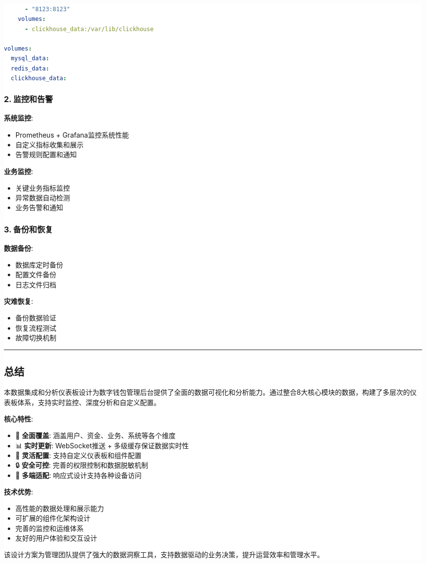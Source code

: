 ```yaml
      - "8123:8123"
    volumes:
      - clickhouse_data:/var/lib/clickhouse

volumes:
  mysql_data:
  redis_data:
  clickhouse_data:
```

### 2. 监控和告警
**系统监控**:
- Prometheus + Grafana监控系统性能
- 自定义指标收集和展示
- 告警规则配置和通知

**业务监控**:
- 关键业务指标监控
- 异常数据自动检测
- 业务告警和通知

### 3. 备份和恢复
**数据备份**:
- 数据库定时备份
- 配置文件备份
- 日志文件归档

**灾难恢复**:
- 备份数据验证
- 恢复流程测试
- 故障切换机制

---

## 总结

本数据集成和分析仪表板设计为数字钱包管理后台提供了全面的数据可视化和分析能力。通过整合8大核心模块的数据，构建了多层次的仪表板体系，支持实时监控、深度分析和自定义配置。

**核心特性**:
- 🎯 **全面覆盖**: 涵盖用户、资金、业务、系统等各个维度
- 📊 **实时更新**: WebSocket推送 + 多级缓存保证数据实时性
- 🔧 **灵活配置**: 支持自定义仪表板和组件配置
- 🔒 **安全可控**: 完善的权限控制和数据脱敏机制
- 📱 **多端适配**: 响应式设计支持各种设备访问

**技术优势**:
- 高性能的数据处理和展示能力
- 可扩展的组件化架构设计
- 完善的监控和运维体系
- 友好的用户体验和交互设计

该设计方案为管理团队提供了强大的数据洞察工具，支持数据驱动的业务决策，提升运营效率和管理水平。